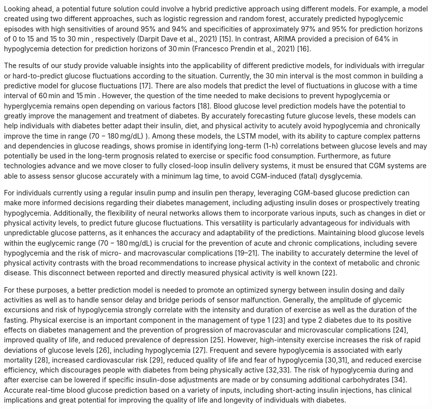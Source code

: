 Looking ahead, a potential future solution could involve a hybrid predictive approach using different models. For example, a model created using two different approaches, such as logistic regression and random forest, accurately predicted hypoglycemic episodes with high sensitivities of around $95\%$ and $94\%$ and specificities of approximately $97\%$ and $95\%$ for prediction horizons of 0 to 15 and 15 to $30\;\mathrm{min}$ , respectively (Darpit Dave et al., 2021) [15]. In contrast, ARIMA provided a precision of $64\%$ in hypoglycemia detection for prediction horizons of $30\,\mathrm{min}$ (Francesco Prendin et al., 2021) [16].  

The results of our study provide valuable insights into the applicability of different predictive models, for individuals with irregular or hard-to-predict glucose fluctuations according to the situation. Currently, the $30\;\mathrm{min}$ interval is the most common in building a predictive model for glucose fluctuations [17]. There are also models that predict the level of fluctuations in glucose with a time interval of $60\,\mathrm{{min}}$ and $15\,\mathrm{min}$ . However, the question of the time needed to make decisions to prevent hypoglycemia or hyperglycemia remains open depending on various factors [18]. Blood glucose level prediction models have the potential to greatly improve the management and treatment of diabetes. By accurately forecasting future glucose levels, these models can help individuals with diabetes better adapt their insulin, diet, and physical activity to acutely avoid hypoglycemia and chronically improve the time in range $(70{-}180\,\mathrm{mg/dL})$ ). Among these models, the LSTM model, with its ability to capture complex patterns and dependencies in glucose readings, shows promise in identifying long-term (1-h) correlations between glucose levels and may potentially be used in the long-term prognosis related to exercise or specific food consumption. Furthermore, as future technologies advance and we move closer to fully closed-loop insulin delivery systems, it must be ensured that CGM systems are able to assess sensor glucose accurately with a minimum lag time, to avoid CGM-induced (fatal) dysglycemia.  

For individuals currently using a regular insulin pump and insulin pen therapy, leveraging CGM-based glucose prediction can make more informed decisions regarding their diabetes management, including adjusting insulin doses or prospectively treating hypoglycemia. Additionally, the flexibility of neural networks allows them to incorporate various inputs, such as changes in diet or physical activity levels, to predict future glucose fluctuations. This versatility is particularly advantageous for individuals with unpredictable glucose patterns, as it enhances the accuracy and adaptability of the predictions. Maintaining blood glucose levels within the euglycemic range $(70{-}180\,\mathrm{mg/dL})$ is crucial for the prevention of acute and chronic complications, including severe hypoglycemia and the risk of micro- and macrovascular complications [19–21]. The inability to accurately determine the level of physical activity contrasts with the broad recommendations to increase physical activity in the context of metabolic and chronic disease. This disconnect between reported and directly measured physical activity is well known [22].  

For these purposes, a better prediction model is needed to promote an optimized synergy between insulin dosing and daily activities as well as to handle sensor delay and bridge periods of sensor malfunction. Generally, the amplitude of glycemic excursions and risk of hypoglycemia strongly correlate with the intensity and duration of exercise as well as the duration of the fasting. Physical exercise is an important component in the management of type 1 [23] and type 2 diabetes due to its positive effects on diabetes management and the prevention of progression of macrovascular and microvascular complications [24], improved quality of life, and reduced prevalence of depression [25]. However, high-intensity exercise increases the risk of rapid deviations of glucose levels [26], including hypoglycemia [27]. Frequent and severe hypoglycemia is associated with early mortality [28], increased cardiovascular risk [29], reduced quality of life and fear of hypoglycemia [30,31], and reduced exercise efficiency, which discourages people with diabetes from being physically active [32,33]. The risk of hypoglycemia during and after exercise can be lowered if specific insulin-dose adjustments are made or by consuming additional carbohydrates [34]. Accurate real-time blood glucose prediction based on a variety of inputs, including short-acting insulin injections, has clinical implications and great potential for improving the quality of life and longevity of individuals with diabetes.  
